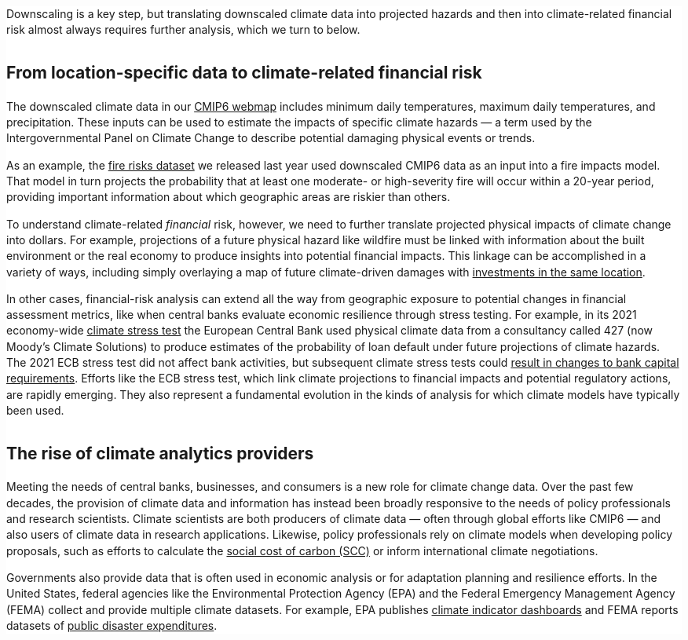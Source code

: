 Downscaling is a key step, but translating downscaled climate data into projected hazards and then into climate-related financial risk almost always requires further analysis, which we turn to below.

## From location-specific data to climate-related financial risk

The downscaled climate data in our [CMIP6 webmap](https://carbonplan.org/research/cmip6-downscaling) includes minimum daily temperatures, maximum daily temperatures, and precipitation. These inputs can be used to estimate the impacts of specific climate hazards — a term used by the Intergovernmental Panel on Climate Change to describe potential damaging physical events or trends.<Cite id='möller.2022' />

As an example, the [fire risks dataset](https://carbonplan.org/research/forest-risks-explainer) we released last year used downscaled CMIP6 data as an input into a fire impacts model. That model in turn projects the probability that at least one moderate- or high-severity fire will occur within a 20-year period, providing important information about which geographic areas are riskier than others.

To understand climate-related _financial_ risk, however, we need to further translate projected physical impacts of climate change into dollars. For example, projections of a future physical hazard like wildfire must be linked with information about the built environment or the real economy to produce insights into potential financial impacts. This linkage can be accomplished in a variety of ways, including simply overlaying a map of future climate-driven damages with [investments in the same location](https://www.brookings.edu/research/flying-blind-what-do-investors-really-know-about-climate-change-risks-in-the-u-s-equity-and-municipal-debt-markets/).

In other cases, financial-risk analysis can extend all the way from geographic exposure to potential changes in financial assessment metrics, like when central banks evaluate economic resilience through stress testing. For example, in its 2021 economy-wide [climate stress test](https://www.ecb.europa.eu/pub/pdf/scpops/ecb.op281~05a7735b1c.en.pdf) the European Central Bank used physical climate data from a consultancy called 427 (now Moody’s Climate Solutions) to produce estimates of the probability of loan default under future projections of climate hazards. The 2021 ECB stress test did not affect bank activities, but subsequent climate stress tests could [result in changes to bank capital requirements](https://www.bloomberg.com/news/articles/2022-02-08/ecb-has-banks-bracing-for-capital-hit-as-climate-risk-is-tested#xj4y7vzkg). Efforts like the ECB stress test, which link climate projections to financial impacts and potential regulatory actions, are rapidly emerging. They also represent a fundamental evolution in the kinds of analysis for which climate models have typically been used.

## The rise of climate analytics providers

Meeting the needs of central banks, businesses, and consumers is a new role for climate change data. Over the past few decades, the provision of climate data and information has instead been broadly responsive to the needs of policy professionals and research scientists. Climate scientists are both producers of climate data — often through global efforts like CMIP6 — and also users of climate data in research applications. Likewise, policy professionals rely on climate models when developing policy proposals, such as efforts to calculate the [social cost of carbon (SCC)](https://media.rff.org/documents/SCC_Explainer.pdf) or inform international climate negotiations.

Governments also provide data that is often used in economic analysis or for adaptation planning and resilience efforts. In the United States, federal agencies like the Environmental Protection Agency (EPA) and the Federal Emergency Management Agency (FEMA) collect and provide multiple climate datasets. For example, EPA publishes [climate indicator dashboards](https://www.epa.gov/climate-indicators/climate-change-indicators-us-and-global-precipitation) and FEMA reports datasets of [public disaster expenditures](https://recovery.fema.gov/spending-explorer).
